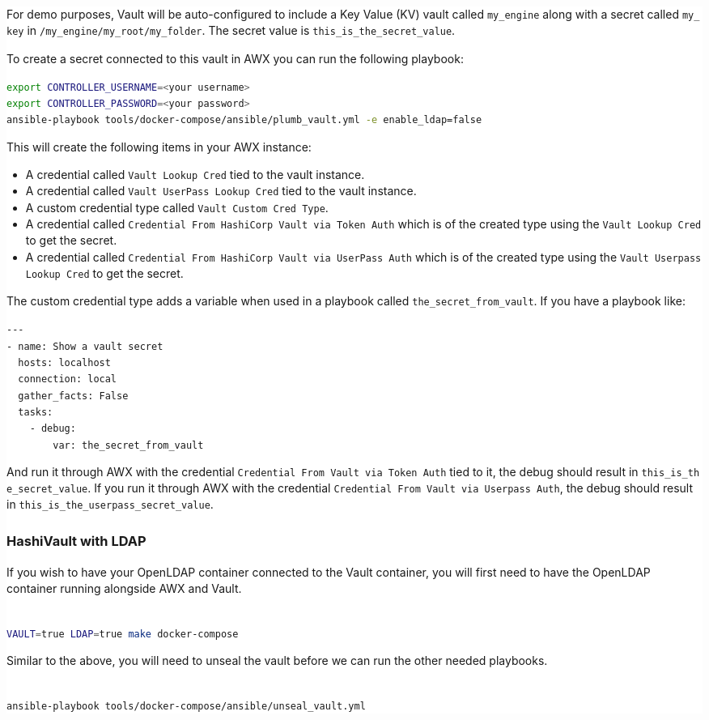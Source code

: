 For demo purposes, Vault will be auto-configured to include a Key Value (KV) vault called `my_engine` along with a secret called `my_key` in `/my_engine/my_root/my_folder`.
The secret value is `this_is_the_secret_value`.

To create a secret connected to this vault in AWX you can run the following playbook:
```bash
export CONTROLLER_USERNAME=<your username>
export CONTROLLER_PASSWORD=<your password>
ansible-playbook tools/docker-compose/ansible/plumb_vault.yml -e enable_ldap=false
```

This will create the following items in your AWX instance:
* A credential called `Vault Lookup Cred` tied to the vault instance.
* A credential called `Vault UserPass Lookup Cred` tied to the vault instance.
* A custom credential type called `Vault Custom Cred Type`.
* A credential called `Credential From HashiCorp Vault via Token Auth` which is of the created type using the `Vault Lookup Cred` to get the secret.
* A credential called `Credential From HashiCorp Vault via UserPass Auth` which is of the created type using the `Vault Userpass Lookup Cred` to get the secret.

The custom credential type adds a variable when used in a playbook called `the_secret_from_vault`.
If you have a playbook like:
```
---
- name: Show a vault secret
  hosts: localhost
  connection: local
  gather_facts: False
  tasks:
    - debug:
        var: the_secret_from_vault
```

And run it through AWX with the credential `Credential From Vault via Token Auth` tied to it, the debug should result in `this_is_the_secret_value`. If you run it through AWX with the credential `Credential From Vault via Userpass Auth`, the debug should result in `this_is_the_userpass_secret_value`.

### HashiVault with LDAP

If you wish to have your OpenLDAP container connected to the Vault container, you will first need to have the OpenLDAP container running alongside AWX and Vault.


```bash

VAULT=true LDAP=true make docker-compose

```

Similar to the above, you will need to unseal the vault before we can run the other needed playbooks.

```bash

ansible-playbook tools/docker-compose/ansible/unseal_vault.yml

```
